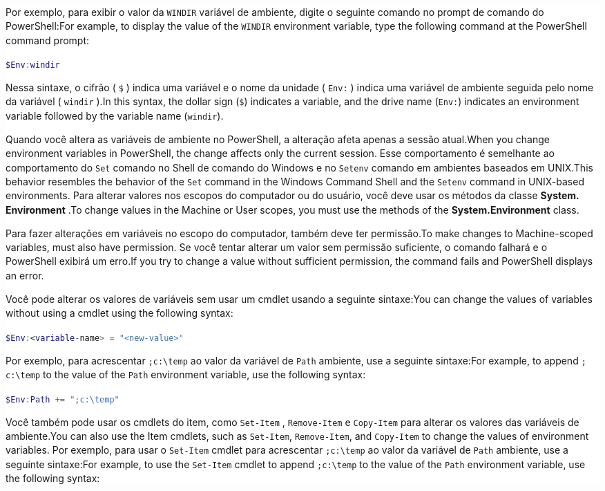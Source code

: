 <span data-ttu-id="68439-126">Por exemplo, para exibir o valor da `WINDIR` variável de ambiente, digite o seguinte comando no prompt de comando do PowerShell:</span><span class="sxs-lookup"><span data-stu-id="68439-126">For example, to display the value of the `WINDIR` environment variable, type the following command at the PowerShell command prompt:</span></span>

```powershell
$Env:windir
```

<span data-ttu-id="68439-127">Nessa sintaxe, o cifrão ( `$` ) indica uma variável e o nome da unidade ( `Env:` ) indica uma variável de ambiente seguida pelo nome da variável ( `windir` ).</span><span class="sxs-lookup"><span data-stu-id="68439-127">In this syntax, the dollar sign (`$`) indicates a variable, and the drive name (`Env:`) indicates an environment variable followed by the variable name (`windir`).</span></span>

<span data-ttu-id="68439-128">Quando você altera as variáveis de ambiente no PowerShell, a alteração afeta apenas a sessão atual.</span><span class="sxs-lookup"><span data-stu-id="68439-128">When you change environment variables in PowerShell, the change affects only the current session.</span></span> <span data-ttu-id="68439-129">Esse comportamento é semelhante ao comportamento do `Set` comando no Shell de comando do Windows e no `Setenv` comando em ambientes baseados em UNIX.</span><span class="sxs-lookup"><span data-stu-id="68439-129">This behavior resembles the behavior of the `Set` command in the Windows Command Shell and the `Setenv` command in UNIX-based environments.</span></span> <span data-ttu-id="68439-130">Para alterar valores nos escopos do computador ou do usuário, você deve usar os métodos da classe **System. Environment** .</span><span class="sxs-lookup"><span data-stu-id="68439-130">To change values in the Machine or User scopes, you must use the methods of the **System.Environment** class.</span></span>

<span data-ttu-id="68439-131">Para fazer alterações em variáveis no escopo do computador, também deve ter permissão.</span><span class="sxs-lookup"><span data-stu-id="68439-131">To make changes to Machine-scoped variables, must also have permission.</span></span> <span data-ttu-id="68439-132">Se você tentar alterar um valor sem permissão suficiente, o comando falhará e o PowerShell exibirá um erro.</span><span class="sxs-lookup"><span data-stu-id="68439-132">If you try to change a value without sufficient permission, the command fails and PowerShell displays an error.</span></span>

<span data-ttu-id="68439-133">Você pode alterar os valores de variáveis sem usar um cmdlet usando a seguinte sintaxe:</span><span class="sxs-lookup"><span data-stu-id="68439-133">You can change the values of variables without using a cmdlet using the following syntax:</span></span>

```powershell
$Env:<variable-name> = "<new-value>"
```

<span data-ttu-id="68439-134">Por exemplo, para acrescentar `;c:\temp` ao valor da variável de `Path` ambiente, use a seguinte sintaxe:</span><span class="sxs-lookup"><span data-stu-id="68439-134">For example, to append `;c:\temp` to the value of the `Path` environment variable, use the following syntax:</span></span>

```powershell
$Env:Path += ";c:\temp"
```

<span data-ttu-id="68439-135">Você também pode usar os cmdlets do item, como `Set-Item` , `Remove-Item` e `Copy-Item` para alterar os valores das variáveis de ambiente.</span><span class="sxs-lookup"><span data-stu-id="68439-135">You can also use the Item cmdlets, such as `Set-Item`, `Remove-Item`, and `Copy-Item` to change the values of environment variables.</span></span> <span data-ttu-id="68439-136">Por exemplo, para usar o `Set-Item` cmdlet para acrescentar `;c:\temp` ao valor da variável de `Path` ambiente, use a seguinte sintaxe:</span><span class="sxs-lookup"><span data-stu-id="68439-136">For example, to use the `Set-Item` cmdlet to append `;c:\temp` to the value of the `Path` environment variable, use the following syntax:</span></span>
